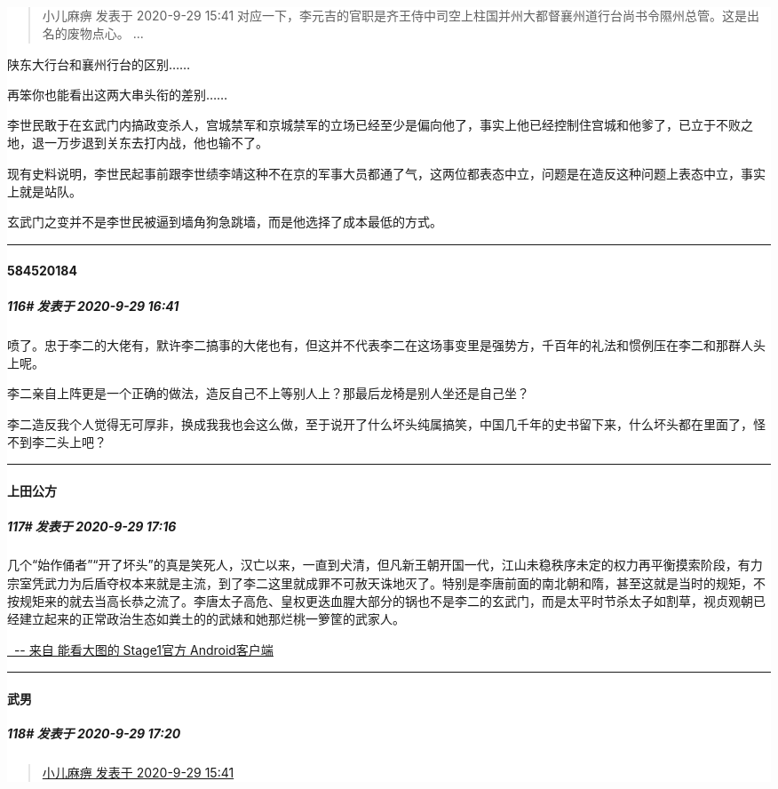 

<blockquote>小儿麻痹 发表于 2020-9-29 15:41
对应一下，李元吉的官职是齐王侍中司空上柱国并州大都督襄州道行台尚书令隰州总管。这是出名的废物点心。 ...</blockquote>
陕东大行台和襄州行台的区别……

再笨你也能看出这两大串头衔的差别……

李世民敢于在玄武门内搞政变杀人，宫城禁军和京城禁军的立场已经至少是偏向他了，事实上他已经控制住宫城和他爹了，已立于不败之地，退一万步退到关东去打内战，他也输不了。

现有史料说明，李世民起事前跟李世绩李靖这种不在京的军事大员都通了气，这两位都表态中立，问题是在造反这种问题上表态中立，事实上就是站队。

玄武门之变并不是李世民被逼到墙角狗急跳墙，而是他选择了成本最低的方式。







*****

####  584520184  
##### 116#       发表于 2020-9-29 16:41




喷了。忠于李二的大佬有，默许李二搞事的大佬也有，但这并不代表李二在这场事变里是强势方，千百年的礼法和惯例压在李二和那群人头上呢。

李二亲自上阵更是一个正确的做法，造反自己不上等别人上？那最后龙椅是别人坐还是自己坐？

李二造反我个人觉得无可厚非，换成我我也会这么做，至于说开了什么坏头纯属搞笑，中国几千年的史书留下来，什么坏头都在里面了，怪不到李二头上吧？







*****

####  上田公方  
##### 117#       发表于 2020-9-29 17:16




几个“始作俑者”“开了坏头”的真是笑死人，汉亡以来，一直到犬清，但凡新王朝开国一代，江山未稳秩序未定的权力再平衡摸索阶段，有力宗室凭武力为后盾夺权本来就是主流，到了李二这里就成罪不可赦天诛地灭了。特别是李唐前面的南北朝和隋，甚至这就是当时的规矩，不按规矩来的就去当高长恭之流了。李唐太子高危、皇权更迭血腥大部分的锅也不是李二的玄武门，而是太平时节杀太子如割草，视贞观朝已经建立起来的正常政治生态如粪土的的武婊和她那烂桃一箩筐的武家人。

[  -- 来自 能看大图的 Stage1官方 Android客户端](https://www.coolapk.com/apk/140634)







*****

####  武男  
##### 118#       发表于 2020-9-29 17:20



<blockquote><a href="httphttps://bbs.saraba1st.com/2b/forum.php?mod=redirect&amp;goto=findpost&amp;pid=48896352&amp;ptid=1961995" target="_blank">小儿麻痹 发表于 2020-9-29 15:41</a>
